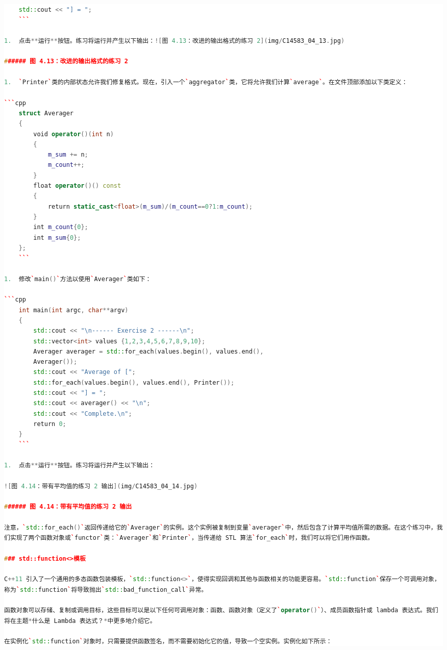 ```cpp
    std::cout << "] = ";
    ```

1.  点击**运行**按钮。练习将运行并产生以下输出：![图 4.13：改进的输出格式的练习 2](img/C14583_04_13.jpg)

###### 图 4.13：改进的输出格式的练习 2

1.  `Printer`类的内部状态允许我们修复格式。现在，引入一个`aggregator`类，它将允许我们计算`average`。在文件顶部添加以下类定义：

```cpp
    struct Averager
    {
        void operator()(int n)
        {
            m_sum += n;
            m_count++;
        }
        float operator()() const
        {
            return static_cast<float>(m_sum)/(m_count==0?1:m_count);
        }
        int m_count{0};
        int m_sum{0};
    };
    ```

1.  修改`main()`方法以使用`Averager`类如下：

```cpp
    int main(int argc, char**argv)
    {
        std::cout << "\n------ Exercise 2 ------\n";
        std::vector<int> values {1,2,3,4,5,6,7,8,9,10};
        Averager averager = std::for_each(values.begin(), values.end(), 
        Averager());
        std::cout << "Average of [";
        std::for_each(values.begin(), values.end(), Printer());
        std::cout << "] = ";
        std::cout << averager() << "\n";
        std::cout << "Complete.\n";
        return 0;
    }
    ```

1.  点击**运行**按钮。练习将运行并产生以下输出：

![图 4.14：带有平均值的练习 2 输出](img/C14583_04_14.jpg)

###### 图 4.14：带有平均值的练习 2 输出

注意，`std::for_each()`返回传递给它的`Averager`的实例。这个实例被复制到变量`averager`中，然后包含了计算平均值所需的数据。在这个练习中，我们实现了两个函数对象或`functor`类：`Averager`和`Printer`，当传递给 STL 算法`for_each`时，我们可以将它们用作函数。

### std::function<>模板

C++11 引入了一个通用的多态函数包装模板，`std::function<>`，使得实现回调和其他与函数相关的功能更容易。`std::function`保存一个可调用对象，称为`std::function`将导致抛出`std::bad_function_call`异常。

函数对象可以存储、复制或调用目标，这些目标可以是以下任何可调用对象：函数、函数对象（定义了`operator()`）、成员函数指针或 lambda 表达式。我们将在主题*什么是 Lambda 表达式？*中更多地介绍它。

在实例化`std::function`对象时，只需要提供函数签名，而不需要初始化它的值，导致一个空实例。实例化如下所示：

```
